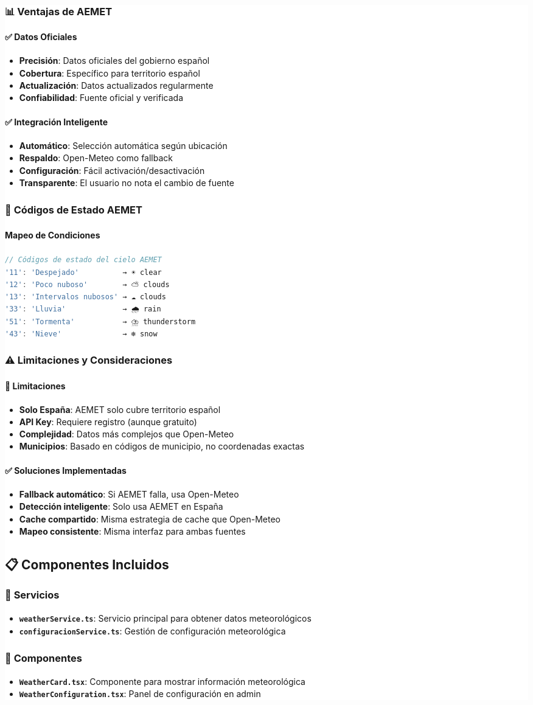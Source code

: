 ### 📊 **Ventajas de AEMET**

#### **✅ Datos Oficiales**
- **Precisión**: Datos oficiales del gobierno español
- **Cobertura**: Específico para territorio español
- **Actualización**: Datos actualizados regularmente
- **Confiabilidad**: Fuente oficial y verificada

#### **✅ Integración Inteligente**
- **Automático**: Selección automática según ubicación
- **Respaldo**: Open-Meteo como fallback
- **Configuración**: Fácil activación/desactivación
- **Transparente**: El usuario no nota el cambio de fuente

### 🔧 **Códigos de Estado AEMET**

#### **Mapeo de Condiciones**
```typescript
// Códigos de estado del cielo AEMET
'11': 'Despejado'          → ☀️ clear
'12': 'Poco nuboso'        → ⛅ clouds
'13': 'Intervalos nubosos' → ☁️ clouds
'33': 'Lluvia'             → 🌧️ rain
'51': 'Tormenta'           → ⛈️ thunderstorm
'43': 'Nieve'              → ❄️ snow
```

### ⚠️ **Limitaciones y Consideraciones**

#### **🚫 Limitaciones**
- **Solo España**: AEMET solo cubre territorio español
- **API Key**: Requiere registro (aunque gratuito)
- **Complejidad**: Datos más complejos que Open-Meteo
- **Municipios**: Basado en códigos de municipio, no coordenadas exactas

#### **✅ Soluciones Implementadas**
- **Fallback automático**: Si AEMET falla, usa Open-Meteo
- **Detección inteligente**: Solo usa AEMET en España
- **Cache compartido**: Misma estrategia de cache que Open-Meteo
- **Mapeo consistente**: Misma interfaz para ambas fuentes

## 📋 Componentes Incluidos

### 🎯 **Servicios**
- **`weatherService.ts`**: Servicio principal para obtener datos meteorológicos
- **`configuracionService.ts`**: Gestión de configuración meteorológica

### 🧩 **Componentes**
- **`WeatherCard.tsx`**: Componente para mostrar información meteorológica
- **`WeatherConfiguration.tsx`**: Panel de configuración en admin
